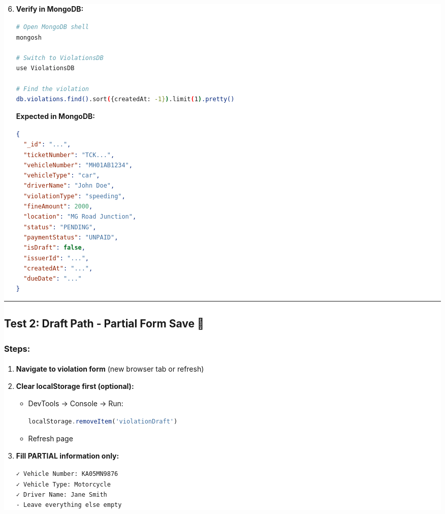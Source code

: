 6. **Verify in MongoDB:**
   ```bash
   # Open MongoDB shell
   mongosh
   
   # Switch to ViolationsDB
   use ViolationsDB
   
   # Find the violation
   db.violations.find().sort({createdAt: -1}).limit(1).pretty()
   ```

   **Expected in MongoDB:**
   ```json
   {
     "_id": "...",
     "ticketNumber": "TCK...",
     "vehicleNumber": "MH01AB1234",
     "vehicleType": "car",
     "driverName": "John Doe",
     "violationType": "speeding",
     "fineAmount": 2000,
     "location": "MG Road Junction",
     "status": "PENDING",
     "paymentStatus": "UNPAID",
     "isDraft": false,
     "issuerId": "...",
     "createdAt": "...",
     "dueDate": "..."
   }
   ```

---

## Test 2: Draft Path - Partial Form Save 💾

### Steps:
1. **Navigate to violation form** (new browser tab or refresh)

2. **Clear localStorage first (optional):**
   - DevTools → Console → Run:
     ```javascript
     localStorage.removeItem('violationDraft')
     ```
   - Refresh page

3. **Fill PARTIAL information only:**
   ```
   ✓ Vehicle Number: KA05MN9876
   ✓ Vehicle Type: Motorcycle
   ✓ Driver Name: Jane Smith
   - Leave everything else empty
   ```
